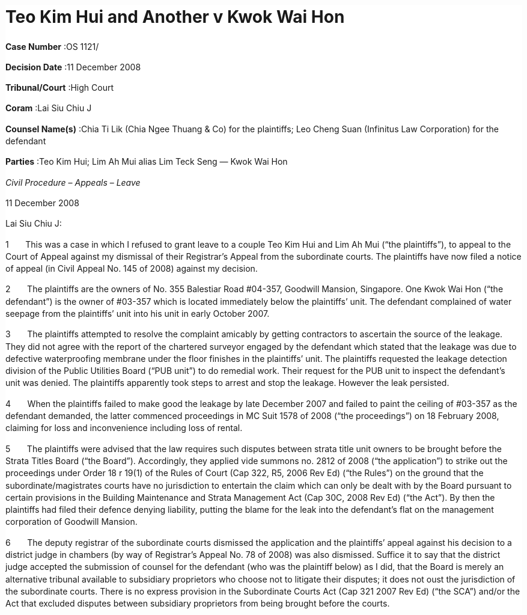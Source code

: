 # Teo Kim Hui and Another v Kwok Wai Hon 



**Case Number** :OS 1121/ 

**Decision Date** :11 December 2008 

**Tribunal/Court** :High Court 

**Coram** :Lai Siu Chiu J 

**Counsel Name(s)** :Chia Ti Lik (Chia Ngee Thuang & Co) for the plaintiffs; Leo Cheng Suan (Infinitus Law Corporation) for the defendant 

**Parties** :Teo Kim Hui; Lim Ah Mui alias Lim Teck Seng — Kwok Wai Hon 

_Civil Procedure_ – _Appeals_ – _Leave_ 

11 December 2008 

Lai Siu Chiu J: 

1       This was a case in which I refused to grant leave to a couple Teo Kim Hui and Lim Ah Mui (“the plaintiffs”), to appeal to the Court of Appeal against my dismissal of their Registrar’s Appeal from the subordinate courts. The plaintiffs have now filed a notice of appeal (in Civil Appeal No. 145 of 2008) against my decision. 

2       The plaintiffs are the owners of No. 355 Balestiar Road #04-357, Goodwill Mansion, Singapore. One Kwok Wai Hon (“the defendant”) is the owner of #03-357 which is located immediately below the plaintiffs’ unit. The defendant complained of water seepage from the plaintiffs’ unit into his unit in early October 2007. 

3       The plaintiffs attempted to resolve the complaint amicably by getting contractors to ascertain the source of the leakage. They did not agree with the report of the chartered surveyor engaged by the defendant which stated that the leakage was due to defective waterproofing membrane under the floor finishes in the plaintiffs’ unit. The plaintiffs requested the leakage detection division of the Public Utilities Board (“PUB unit”) to do remedial work. Their request for the PUB unit to inspect the defendant’s unit was denied. The plaintiffs apparently took steps to arrest and stop the leakage. However the leak persisted. 

4       When the plaintiffs failed to make good the leakage by late December 2007 and failed to paint the ceiling of #03-357 as the defendant demanded, the latter commenced proceedings in MC Suit 1578 of 2008 (“the proceedings”) on 18 February 2008, claiming for loss and inconvenience including loss of rental. 

5       The plaintiffs were advised that the law requires such disputes between strata title unit owners to be brought before the Strata Titles Board (“the Board”). Accordingly, they applied vide summons no. 2812 of 2008 (“the application”) to strike out the proceedings under Order 18 r 19(1) of the Rules of Court (Cap 322, R5, 2006 Rev Ed) (“the Rules”) on the ground that the subordinate/magistrates courts have no jurisdiction to entertain the claim which can only be dealt with by the Board pursuant to certain provisions in the Building Maintenance and Strata Management Act (Cap 30C, 2008 Rev Ed) (“the Act”). By then the plaintiffs had filed their defence denying liability, putting the blame for the leak into the defendant’s flat on the management corporation of Goodwill Mansion. 


6       The deputy registrar of the subordinate courts dismissed the application and the plaintiffs’ appeal against his decision to a district judge in chambers (by way of Registrar’s Appeal No. 78 of 2008) was also dismissed. Suffice it to say that the district judge accepted the submission of counsel for the defendant (who was the plaintiff below) as I did, that the Board is merely an alternative tribunal available to subsidiary proprietors who choose not to litigate their disputes; it does not oust the jurisdiction of the subordinate courts. There is no express provision in the Subordinate Courts Act (Cap 321 2007 Rev Ed) (“the SCA”) and/or the Act that excluded disputes between subsidiary proprietors from being brought before the courts. 
